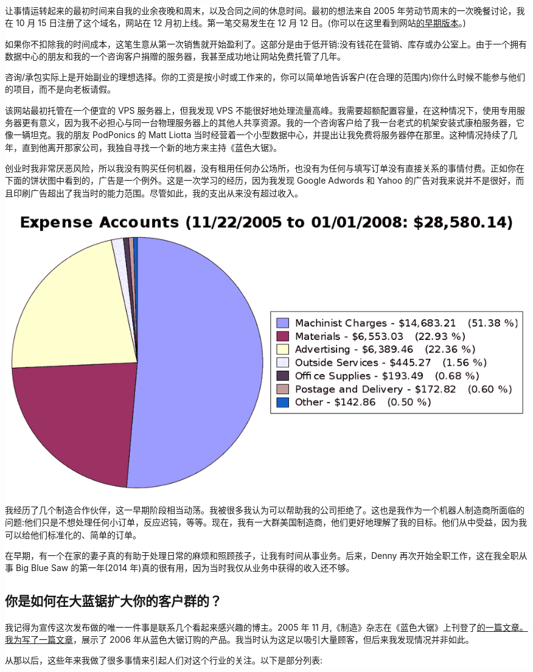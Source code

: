 让事情运转起来的最初时间来自我的业余夜晚和周末，以及合同之间的休息时间。最初的想法来自 2005 年劳动节周末的一次晚餐讨论，我在 10 月 15 日注册了这个域名，网站在 12 月初上线。第一笔交易发生在 12 月 12 日。(你可以在这里看到网站[的早期版本](http://web.archive.org/web/20060203184658/http://bigbluesaw.com)。)

如果你不扣除我的时间成本，这笔生意从第一次销售就开始盈利了。这部分是由于低开销:没有钱花在营销、库存或办公室上。由于一个拥有数据中心的朋友和我的一个咨询客户捐赠的服务器，我甚至成功地让网站免费托管了几年。

咨询/承包实际上是开始副业的理想选择。你的工资是按小时或工作来的，你可以简单地告诉客户(在合理的范围内)你什么时候不能参与他们的项目，而不是向老板请假。

该网站最初托管在一个便宜的 VPS 服务器上，但我发现 VPS 不能很好地处理流量高峰。我需要超额配置容量，在这种情况下，使用专用服务器更有意义，因为我不必担心与同一台物理服务器上的其他人共享资源。我的一个咨询客户给了我一台老式的机架安装式康柏服务器，它像一辆坦克。我的朋友 PodPonics 的 Matt Liotta 当时经营着一个小型数据中心，并提出让我免费将服务器停在那里。这种情况持续了几年，直到他离开那家公司，我独自寻找一个新的地方来主持《蓝色大锯》。

创业时我非常厌恶风险，所以我没有购买任何机器，没有租用任何办公场所，也没有为任何与填写订单没有直接关系的事情付费。正如你在下面的饼状图中看到的，广告是一个例外。这是一次学习的经历，因为我发现 Google Adwords 和 Yahoo 的广告对我来说并不是很好，而且印刷广告超出了我当时的能力范围。尽管如此，我的支出从来没有超过收入。

![Expenses Pie Chart](img/31f24026314f9f963a01c103522cc797.png)

我经历了几个制造合作伙伴，这一早期阶段相当动荡。我被很多我认为可以帮助我的公司拒绝了。这也是我作为一个机器人制造商所面临的问题:他们只是不想处理任何小订单，反应迟钝，等等。现在，我有一大群美国制造商，他们更好地理解了我的目标。他们从中受益，因为我可以给他们标准化的、简单的订单。

在早期，有一个在家的妻子真的有助于处理日常的麻烦和照顾孩子，让我有时间从事业务。后来，Denny 再次开始全职工作，这在我全职从事 Big Blue Saw 的第一年(2014 年)真的很有用，因为当时我仅从业务中获得的收入还不够。

## 你是如何在大蓝锯扩大你的客户群的？

我记得为宣传这次发布做的唯一一件事是联系几个看起来感兴趣的博主。2005 年 11 月,《制造》杂志在《蓝色大锯》上刊登了[的一篇文章。我为](http://makezine.com/2008/02/29/how-to-make-a-motorola-ra)[写了一篇文章](http://makezine.com/2008/02/29/how-to-make-a-motorola-ra)，展示了 2006 年从蓝色大锯订购的产品。我当时认为这足以吸引大量顾客，但后来我发现情况并非如此。

从那以后，这些年来我做了很多事情来引起人们对这个行业的关注。以下是部分列表:
